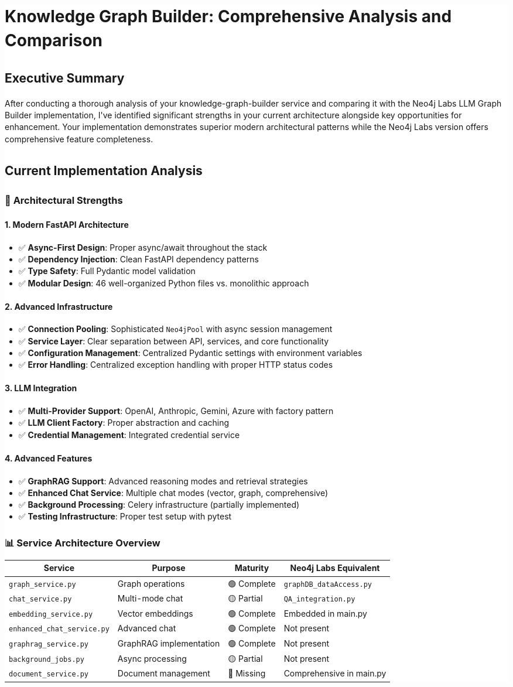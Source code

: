 # Knowledge Graph Builder: Comprehensive Analysis and Comparison

## Executive Summary

After conducting a thorough analysis of your knowledge-graph-builder service and comparing it with the Neo4j Labs LLM Graph Builder implementation, I've identified significant strengths in your current architecture alongside key opportunities for enhancement. Your implementation demonstrates superior modern architectural patterns while the Neo4j Labs version offers comprehensive feature completeness.

## Current Implementation Analysis

### 🎯 **Architectural Strengths**

#### 1. **Modern FastAPI Architecture**
- ✅ **Async-First Design**: Proper async/await throughout the stack
- ✅ **Dependency Injection**: Clean FastAPI dependency patterns
- ✅ **Type Safety**: Full Pydantic model validation
- ✅ **Modular Design**: 46 well-organized Python files vs. monolithic approach

#### 2. **Advanced Infrastructure**
- ✅ **Connection Pooling**: Sophisticated `Neo4jPool` with async session management
- ✅ **Service Layer**: Clear separation between API, services, and core functionality
- ✅ **Configuration Management**: Centralized Pydantic settings with environment variables
- ✅ **Error Handling**: Centralized exception handling with proper HTTP status codes

#### 3. **LLM Integration**
- ✅ **Multi-Provider Support**: OpenAI, Anthropic, Gemini, Azure with factory pattern
- ✅ **LLM Client Factory**: Proper abstraction and caching
- ✅ **Credential Management**: Integrated credential service

#### 4. **Advanced Features**
- ✅ **GraphRAG Support**: Advanced reasoning modes and retrieval strategies
- ✅ **Enhanced Chat Service**: Multiple chat modes (vector, graph, comprehensive)
- ✅ **Background Processing**: Celery infrastructure (partially implemented)
- ✅ **Testing Infrastructure**: Proper test setup with pytest

### 📊 **Service Architecture Overview**

| Service | Purpose | Maturity | Neo4j Labs Equivalent |
|---------|---------|----------|----------------------|
| `graph_service.py` | Graph operations | 🟢 Complete | `graphDB_dataAccess.py` |
| `chat_service.py` | Multi-mode chat | 🟡 Partial | `QA_integration.py` |
| `embedding_service.py` | Vector embeddings | 🟢 Complete | Embedded in main.py |
| `enhanced_chat_service.py` | Advanced chat | 🟢 Complete | Not present |
| `graphrag_service.py` | GraphRAG implementation | 🟢 Complete | Not present |
| `background_jobs.py` | Async processing | 🟡 Partial | Not present |
| `document_service.py` | Document management | 🔴 Missing | Comprehensive in main.py |
